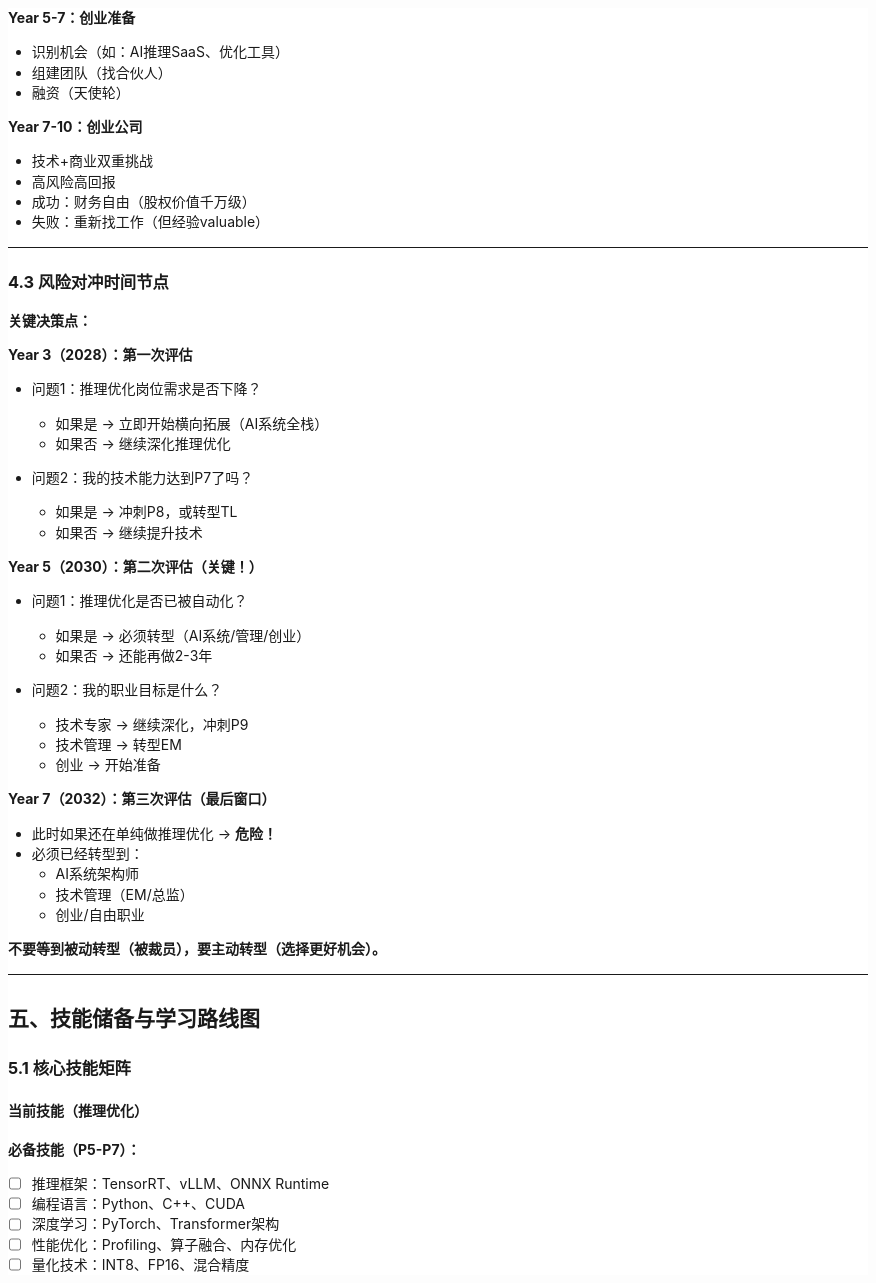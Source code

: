 **Year 5-7：创业准备**
- 识别机会（如：AI推理SaaS、优化工具）
- 组建团队（找合伙人）
- 融资（天使轮）

**Year 7-10：创业公司**
- 技术+商业双重挑战
- 高风险高回报
- 成功：财务自由（股权价值千万级）
- 失败：重新找工作（但经验valuable）

---

### 4.3 风险对冲时间节点

**关键决策点：**

**Year 3（2028）：第一次评估**
- 问题1：推理优化岗位需求是否下降？
  - 如果是 → 立即开始横向拓展（AI系统全栈）
  - 如果否 → 继续深化推理优化

- 问题2：我的技术能力达到P7了吗？
  - 如果是 → 冲刺P8，或转型TL
  - 如果否 → 继续提升技术

**Year 5（2030）：第二次评估（关键！）**
- 问题1：推理优化是否已被自动化？
  - 如果是 → 必须转型（AI系统/管理/创业）
  - 如果否 → 还能再做2-3年

- 问题2：我的职业目标是什么？
  - 技术专家 → 继续深化，冲刺P9
  - 技术管理 → 转型EM
  - 创业 → 开始准备

**Year 7（2032）：第三次评估（最后窗口）**
- 此时如果还在单纯做推理优化 → **危险！**
- 必须已经转型到：
  - AI系统架构师
  - 技术管理（EM/总监）
  - 创业/自由职业

**不要等到被动转型（被裁员），要主动转型（选择更好机会）。**

---

## 五、技能储备与学习路线图

### 5.1 核心技能矩阵

#### 当前技能（推理优化）

**必备技能（P5-P7）：**
- [ ] 推理框架：TensorRT、vLLM、ONNX Runtime
- [ ] 编程语言：Python、C++、CUDA
- [ ] 深度学习：PyTorch、Transformer架构
- [ ] 性能优化：Profiling、算子融合、内存优化
- [ ] 量化技术：INT8、FP16、混合精度
